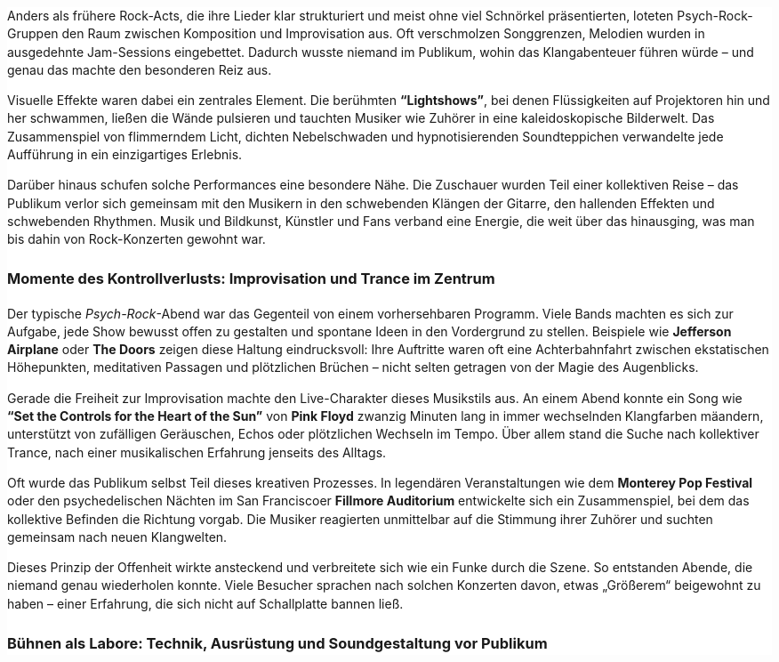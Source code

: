 Anders als frühere Rock-Acts, die ihre Lieder klar strukturiert und meist ohne viel Schnörkel
präsentierten, loteten Psych-Rock-Gruppen den Raum zwischen Komposition und Improvisation aus. Oft
verschmolzen Songgrenzen, Melodien wurden in ausgedehnte Jam-Sessions eingebettet. Dadurch wusste
niemand im Publikum, wohin das Klangabenteuer führen würde – und genau das machte den besonderen
Reiz aus.

Visuelle Effekte waren dabei ein zentrales Element. Die berühmten **“Lightshows”**, bei denen
Flüssigkeiten auf Projektoren hin und her schwammen, ließen die Wände pulsieren und tauchten Musiker
wie Zuhörer in eine kaleidoskopische Bilderwelt. Das Zusammenspiel von flimmerndem Licht, dichten
Nebelschwaden und hypnotisierenden Soundteppichen verwandelte jede Aufführung in ein einzigartiges
Erlebnis.

Darüber hinaus schufen solche Performances eine besondere Nähe. Die Zuschauer wurden Teil einer
kollektiven Reise – das Publikum verlor sich gemeinsam mit den Musikern in den schwebenden Klängen
der Gitarre, den hallenden Effekten und schwebenden Rhythmen. Musik und Bildkunst, Künstler und Fans
verband eine Energie, die weit über das hinausging, was man bis dahin von Rock-Konzerten gewohnt
war.

### Momente des Kontrollverlusts: Improvisation und Trance im Zentrum

Der typische _Psych-Rock_-Abend war das Gegenteil von einem vorhersehbaren Programm. Viele Bands
machten es sich zur Aufgabe, jede Show bewusst offen zu gestalten und spontane Ideen in den
Vordergrund zu stellen. Beispiele wie **Jefferson Airplane** oder **The Doors** zeigen diese Haltung
eindrucksvoll: Ihre Auftritte waren oft eine Achterbahnfahrt zwischen ekstatischen Höhepunkten,
meditativen Passagen und plötzlichen Brüchen – nicht selten getragen von der Magie des Augenblicks.

Gerade die Freiheit zur Improvisation machte den Live-Charakter dieses Musikstils aus. An einem
Abend konnte ein Song wie **“Set the Controls for the Heart of the Sun”** von **Pink Floyd** zwanzig
Minuten lang in immer wechselnden Klangfarben mäandern, unterstützt von zufälligen Geräuschen, Echos
oder plötzlichen Wechseln im Tempo. Über allem stand die Suche nach kollektiver Trance, nach einer
musikalischen Erfahrung jenseits des Alltags.

Oft wurde das Publikum selbst Teil dieses kreativen Prozesses. In legendären Veranstaltungen wie dem
**Monterey Pop Festival** oder den psychedelischen Nächten im San Franciscoer **Fillmore
Auditorium** entwickelte sich ein Zusammenspiel, bei dem das kollektive Befinden die Richtung
vorgab. Die Musiker reagierten unmittelbar auf die Stimmung ihrer Zuhörer und suchten gemeinsam nach
neuen Klangwelten.

Dieses Prinzip der Offenheit wirkte ansteckend und verbreitete sich wie ein Funke durch die Szene.
So entstanden Abende, die niemand genau wiederholen konnte. Viele Besucher sprachen nach solchen
Konzerten davon, etwas „Größerem“ beigewohnt zu haben – einer Erfahrung, die sich nicht auf
Schallplatte bannen ließ.

### Bühnen als Labore: Technik, Ausrüstung und Soundgestaltung vor Publikum
